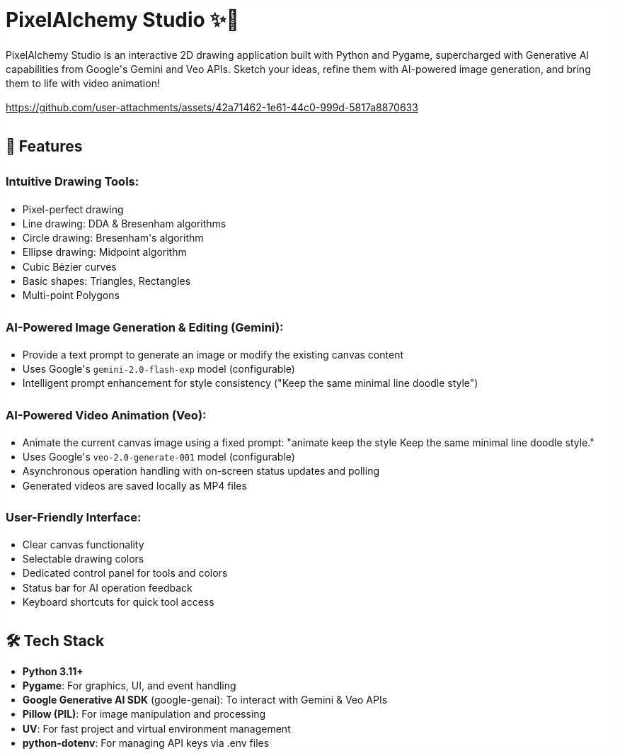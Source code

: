 # PixelAlchemy Studio ✨🎨

PixelAlchemy Studio is an interactive 2D drawing application built with Python and Pygame, supercharged with Generative AI capabilities from Google's Gemini and Veo APIs. Sketch your ideas, refine them with AI-powered image generation, and bring them to life with video animation!



https://github.com/user-attachments/assets/42a71462-1e61-44c0-999d-5817a8870633




## 🌟 Features

### Intuitive Drawing Tools:
- Pixel-perfect drawing
- Line drawing: DDA & Bresenham algorithms
- Circle drawing: Bresenham's algorithm
- Ellipse drawing: Midpoint algorithm
- Cubic Bézier curves
- Basic shapes: Triangles, Rectangles
- Multi-point Polygons

### AI-Powered Image Generation & Editing (Gemini):
- Provide a text prompt to generate an image or modify the existing canvas content
- Uses Google's `gemini-2.0-flash-exp` model (configurable)
- Intelligent prompt enhancement for style consistency ("Keep the same minimal line doodle style")

### AI-Powered Video Animation (Veo):
- Animate the current canvas image using a fixed prompt: "animate keep the style Keep the same minimal line doodle style."
- Uses Google's `veo-2.0-generate-001` model (configurable)
- Asynchronous operation handling with on-screen status updates and polling
- Generated videos are saved locally as MP4 files

### User-Friendly Interface:
- Clear canvas functionality
- Selectable drawing colors
- Dedicated control panel for tools and colors
- Status bar for AI operation feedback
- Keyboard shortcuts for quick tool access

## 🛠️ Tech Stack

- **Python 3.11+**
- **Pygame**: For graphics, UI, and event handling
- **Google Generative AI SDK** (google-genai): To interact with Gemini & Veo APIs
- **Pillow (PIL)**: For image manipulation and processing
- **UV**: For fast project and virtual environment management
- **python-dotenv**: For managing API keys via .env files
